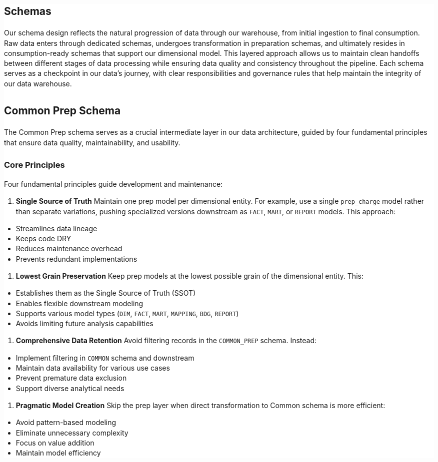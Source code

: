 ## Schemas

Our schema design reflects the natural progression of data through our warehouse, from initial ingestion to final consumption. Raw data enters through dedicated schemas, undergoes transformation in preparation schemas, and ultimately resides in consumption-ready schemas that support our dimensional model. This layered approach allows us to maintain clean handoffs between different stages of data processing while ensuring data quality and consistency throughout the pipeline. Each schema serves as a checkpoint in our data’s journey, with clear responsibilities and governance rules that help maintain the integrity of our data warehouse.

## Common Prep Schema

The Common Prep schema serves as a crucial intermediate layer in our data architecture, guided by four fundamental principles that ensure data quality, maintainability, and usability.

### Core Principles

Four fundamental principles guide development and maintenance:

  1. **Single Source of Truth** Maintain one prep model per dimensional entity. For example, use a single `prep_charge` model rather than separate variations, pushing specialized versions downstream as `FACT`, `MART`, or `REPORT` models. This approach:


  * Streamlines data lineage
  * Keeps code DRY
  * Reduces maintenance overhead
  * Prevents redundant implementations


  1. **Lowest Grain Preservation** Keep prep models at the lowest possible grain of the dimensional entity. This:


  * Establishes them as the Single Source of Truth (SSOT)
  * Enables flexible downstream modeling
  * Supports various model types (`DIM`, `FACT`, `MART`, `MAPPING`, `BDG`, `REPORT`)
  * Avoids limiting future analysis capabilities


  1. **Comprehensive Data Retention** Avoid filtering records in the `COMMON_PREP` schema. Instead:


  * Implement filtering in `COMMON` schema and downstream
  * Maintain data availability for various use cases
  * Prevent premature data exclusion
  * Support diverse analytical needs


  1. **Pragmatic Model Creation** Skip the prep layer when direct transformation to Common schema is more efficient:


  * Avoid pattern-based modeling
  * Eliminate unnecessary complexity
  * Focus on value addition
  * Maintain model efficiency
